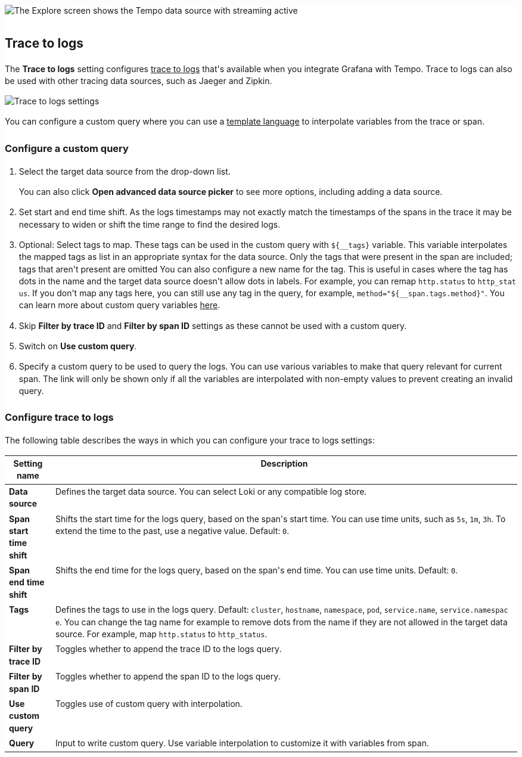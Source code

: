 ![The Explore screen shows the Tempo data source with streaming active](/media/docs/grafana/data-sources/tempo/tempo-query-stream-active.png)

## Trace to logs

The **Trace to logs** setting configures [trace to logs](ref:explore-trace-integration) that's available when you integrate Grafana with Tempo.
Trace to logs can also be used with other tracing data sources, such as Jaeger and Zipkin.

![Trace to logs settings](/media/docs/grafana/data-sources/tempo/tempo-data-source-trace-to-logs.png)

You can configure a custom query where you can use a [template language](ref:variable-syntax) to interpolate variables from the trace or span.

### Configure a custom query

1. Select the target data source from the drop-down list.

   You can also click **Open advanced data source picker** to see more options, including adding a data source.

1. Set start and end time shift. As the logs timestamps may not exactly match the timestamps of the spans in the trace it may be necessary to widen or shift the time range to find the desired logs.
1. Optional: Select tags to map. These tags can be used in the custom query with `${__tags}` variable. This variable interpolates the mapped tags as list in an appropriate syntax for the data source. Only the tags that were present in the span are included; tags that aren't present are omitted You can also configure a new name for the tag. This is useful in cases where the tag has dots in the name and the target data source doesn't allow dots in labels. For example, you can remap `http.status` to `http_status`. If you don't map any tags here, you can still use any tag in the query, for example, `method="${__span.tags.method}"`. You can learn more about custom query variables [here](/docs/grafana/latest/datasources/tempo/configure-tempo-data-source/#custom-query-variables).
1. Skip **Filter by trace ID** and **Filter by span ID** settings as these cannot be used with a custom query.
1. Switch on **Use custom query**.
1. Specify a custom query to be used to query the logs. You can use various variables to make that query relevant for current span. The link will only be shown only if all the variables are interpolated with non-empty values to prevent creating an invalid query.

### Configure trace to logs

The following table describes the ways in which you can configure your trace to logs settings:

| Setting name              | Description                                                                                                                                                                                                                                                                                                  |
| ------------------------- | ------------------------------------------------------------------------------------------------------------------------------------------------------------------------------------------------------------------------------------------------------------------------------------------------------------ |
| **Data source**           | Defines the target data source. You can select Loki or any compatible log store.                                                                                                                                                                                                                             |
| **Span start time shift** | Shifts the start time for the logs query, based on the span's start time. You can use time units, such as `5s`, `1m`, `3h`. To extend the time to the past, use a negative value. Default: `0`.                                                                                                              |
| **Span end time shift**   | Shifts the end time for the logs query, based on the span's end time. You can use time units. Default: `0`.                                                                                                                                                                                                  |
| **Tags**                  | Defines the tags to use in the logs query. Default: `cluster`, `hostname`, `namespace`, `pod`, `service.name`, `service.namespace`. You can change the tag name for example to remove dots from the name if they are not allowed in the target data source. For example, map `http.status` to `http_status`. |
| **Filter by trace ID**    | Toggles whether to append the trace ID to the logs query.                                                                                                                                                                                                                                                    |
| **Filter by span ID**     | Toggles whether to append the span ID to the logs query.                                                                                                                                                                                                                                                     |
| **Use custom query**      | Toggles use of custom query with interpolation.                                                                                                                                                                                                                                                              |
| **Query**                 | Input to write custom query. Use variable interpolation to customize it with variables from span.                                                                                                                                                                                                            |
